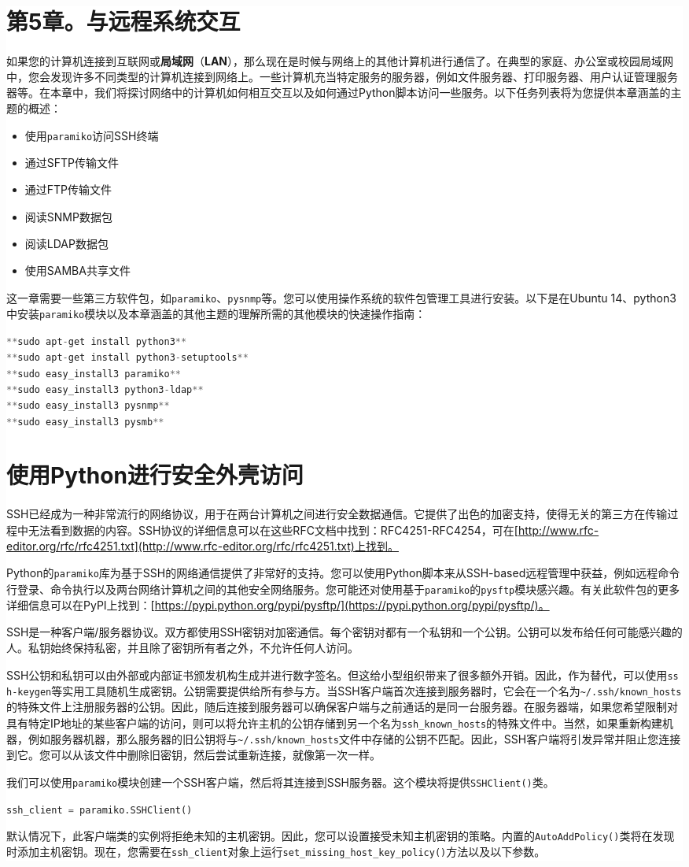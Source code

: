 # 第5章。与远程系统交互

如果您的计算机连接到互联网或**局域网**（**LAN**），那么现在是时候与网络上的其他计算机进行通信了。在典型的家庭、办公室或校园局域网中，您会发现许多不同类型的计算机连接到网络上。一些计算机充当特定服务的服务器，例如文件服务器、打印服务器、用户认证管理服务器等。在本章中，我们将探讨网络中的计算机如何相互交互以及如何通过Python脚本访问一些服务。以下任务列表将为您提供本章涵盖的主题的概述：

+   使用`paramiko`访问SSH终端

+   通过SFTP传输文件

+   通过FTP传输文件

+   阅读SNMP数据包

+   阅读LDAP数据包

+   使用SAMBA共享文件

这一章需要一些第三方软件包，如`paramiko`、`pysnmp`等。您可以使用操作系统的软件包管理工具进行安装。以下是在Ubuntu 14、python3中安装`paramiko`模块以及本章涵盖的其他主题的理解所需的其他模块的快速操作指南：

```py
**sudo apt-get install python3**
**sudo apt-get install python3-setuptools**
**sudo easy_install3 paramiko**
**sudo easy_install3 python3-ldap**
**sudo easy_install3 pysnmp**
**sudo easy_install3 pysmb**

```

# 使用Python进行安全外壳访问

SSH已经成为一种非常流行的网络协议，用于在两台计算机之间进行安全数据通信。它提供了出色的加密支持，使得无关的第三方在传输过程中无法看到数据的内容。SSH协议的详细信息可以在这些RFC文档中找到：RFC4251-RFC4254，可在[http://www.rfc-editor.org/rfc/rfc4251.txt](http://www.rfc-editor.org/rfc/rfc4251.txt)上找到。

Python的`paramiko`库为基于SSH的网络通信提供了非常好的支持。您可以使用Python脚本来从SSH-based远程管理中获益，例如远程命令行登录、命令执行以及两台网络计算机之间的其他安全网络服务。您可能还对使用基于`paramiko`的`pysftp`模块感兴趣。有关此软件包的更多详细信息可以在PyPI上找到：[https://pypi.python.org/pypi/pysftp/](https://pypi.python.org/pypi/pysftp/)。

SSH是一种客户端/服务器协议。双方都使用SSH密钥对加密通信。每个密钥对都有一个私钥和一个公钥。公钥可以发布给任何可能感兴趣的人。私钥始终保持私密，并且除了密钥所有者之外，不允许任何人访问。

SSH公钥和私钥可以由外部或内部证书颁发机构生成并进行数字签名。但这给小型组织带来了很多额外开销。因此，作为替代，可以使用`ssh-keygen`等实用工具随机生成密钥。公钥需要提供给所有参与方。当SSH客户端首次连接到服务器时，它会在一个名为`~/.ssh/known_hosts`的特殊文件上注册服务器的公钥。因此，随后连接到服务器可以确保客户端与之前通话的是同一台服务器。在服务器端，如果您希望限制对具有特定IP地址的某些客户端的访问，则可以将允许主机的公钥存储到另一个名为`ssh_known_hosts`的特殊文件中。当然，如果重新构建机器，例如服务器机器，那么服务器的旧公钥将与`~/.ssh/known_hosts`文件中存储的公钥不匹配。因此，SSH客户端将引发异常并阻止您连接到它。您可以从该文件中删除旧密钥，然后尝试重新连接，就像第一次一样。

我们可以使用`paramiko`模块创建一个SSH客户端，然后将其连接到SSH服务器。这个模块将提供`SSHClient()`类。

```py
ssh_client = paramiko.SSHClient()
```

默认情况下，此客户端类的实例将拒绝未知的主机密钥。因此，您可以设置接受未知主机密钥的策略。内置的`AutoAddPolicy()`类将在发现时添加主机密钥。现在，您需要在`ssh_client`对象上运行`set_missing_host_key_policy()`方法以及以下参数。
